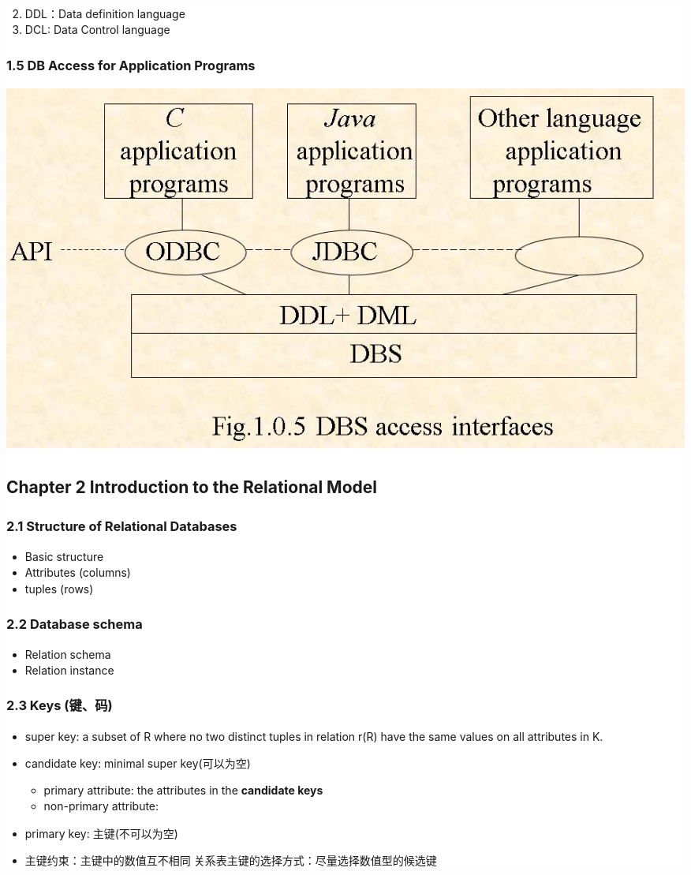 2. DDL：Data definition language
3. DCL: Data Control language

### 1.5 DB Access for Application Programs
![](/images/posts/DB/34.JPG)


## Chapter 2 Introduction to the Relational Model

### 2.1 Structure of Relational Databases
- Basic structure
- Attributes (columns)
- tuples (rows)
### 2.2 Database schema
- Relation schema
- Relation instance

### 2.3 Keys (键、码)
- super key: a subset of R where no two distinct tuples in relation r(R) have the same values on all attributes in K.

- candidate key: minimal super key(可以为空)
  - primary attribute: the attributes in the **candidate keys**
  - non-primary attribute: 
- primary key: 主键(不可以为空)
- 主键约束：主键中的数值互不相同
关系表主键的选择方式：尽量选择数值型的候选键
